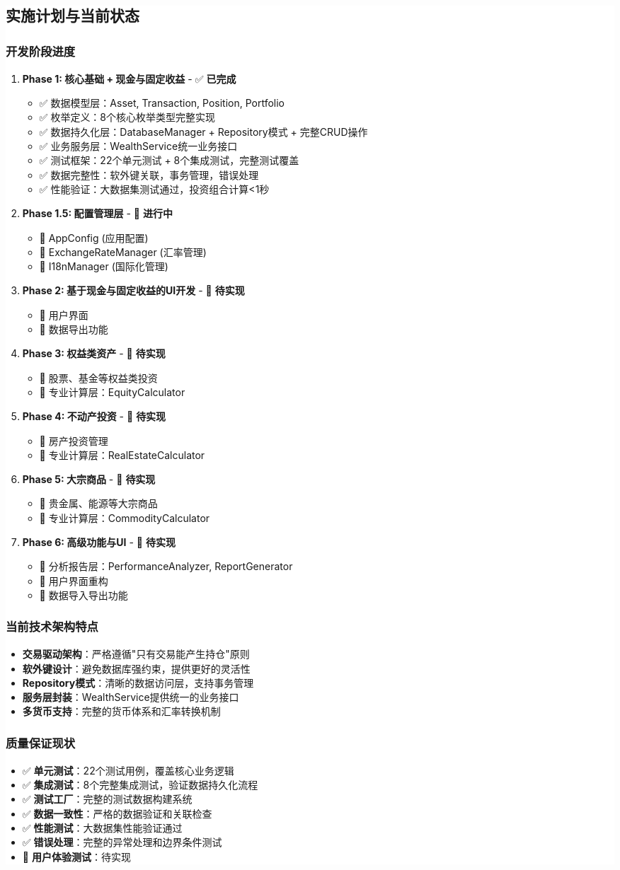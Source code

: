 ## 实施计划与当前状态

### 开发阶段进度
1. **Phase 1: 核心基础 + 现金与固定收益** - ✅ **已完成**
   - ✅ 数据模型层：Asset, Transaction, Position, Portfolio
   - ✅ 枚举定义：8个核心枚举类型完整实现
   - ✅ 数据持久化层：DatabaseManager + Repository模式 + 完整CRUD操作
   - ✅ 业务服务层：WealthService统一业务接口
   - ✅ 测试框架：22个单元测试 + 8个集成测试，完整测试覆盖
   - ✅ 数据完整性：软外键关联，事务管理，错误处理
   - ✅ 性能验证：大数据集测试通过，投资组合计算<1秒

2. **Phase 1.5: 配置管理层** - 🔄 **进行中**
   - 🔄 AppConfig (应用配置)
   - 🔄 ExchangeRateManager (汇率管理)
   - 🔄 I18nManager (国际化管理)

3. **Phase 2: 基于现金与固定收益的UI开发** - 🔄 **待实现**
   - 🔄 用户界面
   - 🔄 数据导出功能

3. **Phase 3: 权益类资产** - 🔄 **待实现**
   - 🔄 股票、基金等权益类投资
   - 🔄 专业计算层：EquityCalculator

4. **Phase 4: 不动产投资** - 🔄 **待实现**
   - 🔄 房产投资管理
   - 🔄 专业计算层：RealEstateCalculator

5. **Phase 5: 大宗商品** - 🔄 **待实现**
   - 🔄 贵金属、能源等大宗商品
   - 🔄 专业计算层：CommodityCalculator

6. **Phase 6: 高级功能与UI** - 🔄 **待实现**
   - 🔄 分析报告层：PerformanceAnalyzer, ReportGenerator
   - 🔄 用户界面重构
   - 🔄 数据导入导出功能

### 当前技术架构特点
- **交易驱动架构**：严格遵循"只有交易能产生持仓"原则
- **软外键设计**：避免数据库强约束，提供更好的灵活性
- **Repository模式**：清晰的数据访问层，支持事务管理
- **服务层封装**：WealthService提供统一的业务接口
- **多货币支持**：完整的货币体系和汇率转换机制

### 质量保证现状
- ✅ **单元测试**：22个测试用例，覆盖核心业务逻辑
- ✅ **集成测试**：8个完整集成测试，验证数据持久化流程
- ✅ **测试工厂**：完整的测试数据构建系统
- ✅ **数据一致性**：严格的数据验证和关联检查
- ✅ **性能测试**：大数据集性能验证通过
- ✅ **错误处理**：完整的异常处理和边界条件测试
- 🔄 **用户体验测试**：待实现
